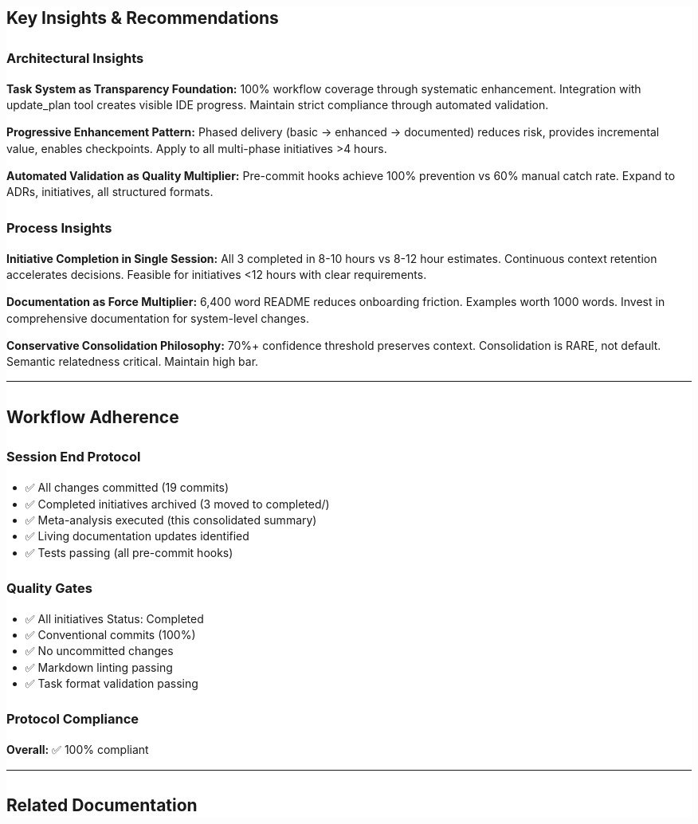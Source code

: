 ## Key Insights & Recommendations

### Architectural Insights

**Task System as Transparency Foundation:** 100% workflow coverage through systematic enhancement. Integration with update_plan tool creates visible IDE progress. Maintain strict compliance through automated validation.

**Progressive Enhancement Pattern:** Phased delivery (basic → enhanced → documented) reduces risk, provides incremental value, enables checkpoints. Apply to all multi-phase initiatives >4 hours.

**Automated Validation as Quality Multiplier:** Pre-commit hooks achieve 100% prevention vs 60% manual catch rate. Expand to ADRs, initiatives, all structured formats.

### Process Insights

**Initiative Completion in Single Session:** All 3 completed in 8-10 hours vs 8-12 hour estimates. Continuous context retention accelerates decisions. Feasible for initiatives <12 hours with clear requirements.

**Documentation as Force Multiplier:** 6,400 word README reduces onboarding friction. Examples worth 1000 words. Invest in comprehensive documentation for system-level changes.

**Conservative Consolidation Philosophy:** 70%+ confidence threshold preserves context. Consolidation is RARE, not default. Semantic relatedness critical. Maintain high bar.

---

## Workflow Adherence

### Session End Protocol
- ✅ All changes committed (19 commits)
- ✅ Completed initiatives archived (3 moved to completed/)
- ✅ Meta-analysis executed (this consolidated summary)
- ✅ Living documentation updates identified
- ✅ Tests passing (all pre-commit hooks)

### Quality Gates
- ✅ All initiatives Status: Completed
- ✅ Conventional commits (100%)
- ✅ No uncommitted changes
- ✅ Markdown linting passing
- ✅ Task format validation passing

### Protocol Compliance
**Overall:** ✅ 100% compliant

---

## Related Documentation

